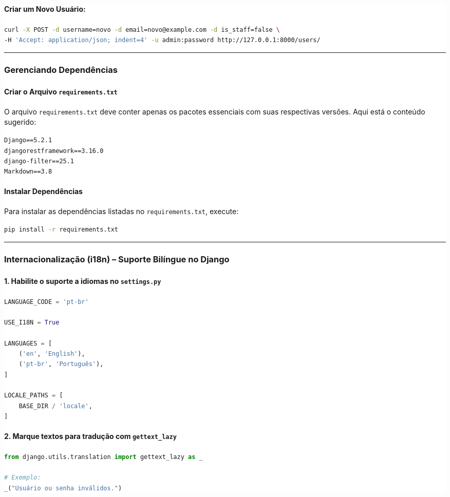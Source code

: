 #### Criar um Novo Usuário:
```bash
curl -X POST -d username=novo -d email=novo@example.com -d is_staff=false \
-H 'Accept: application/json; indent=4' -u admin:password http://127.0.0.1:8000/users/
```

---

### **Gerenciando Dependências**

#### Criar o Arquivo `requirements.txt`

O arquivo `requirements.txt` deve conter apenas os pacotes essenciais com suas respectivas versões. Aqui está o conteúdo sugerido:

```plaintext
Django==5.2.1
djangorestframework==3.16.0
django-filter==25.1
Markdown==3.8
```

#### Instalar Dependências

Para instalar as dependências listadas no `requirements.txt`, execute:

```bash
pip install -r requirements.txt
```

---

### **Internacionalização (i18n) – Suporte Bilíngue no Django**

#### 1. **Habilite o suporte a idiomas no `settings.py`**

```python
LANGUAGE_CODE = 'pt-br'

USE_I18N = True

LANGUAGES = [
    ('en', 'English'),
    ('pt-br', 'Português'),
]

LOCALE_PATHS = [
    BASE_DIR / 'locale',
]
```

#### 2. **Marque textos para tradução com `gettext_lazy`**

```python
from django.utils.translation import gettext_lazy as _

# Exemplo:
_("Usuário ou senha inválidos.")
```
